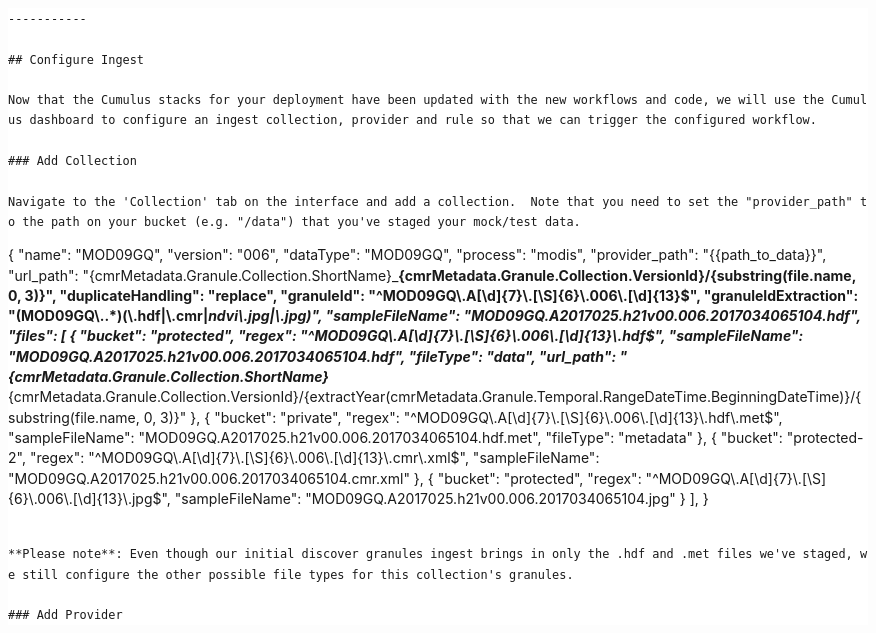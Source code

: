 ```
-----------

## Configure Ingest

Now that the Cumulus stacks for your deployment have been updated with the new workflows and code, we will use the Cumulus dashboard to configure an ingest collection, provider and rule so that we can trigger the configured workflow.

### Add Collection

Navigate to the 'Collection' tab on the interface and add a collection.  Note that you need to set the "provider_path" to the path on your bucket (e.g. "/data") that you've staged your mock/test data.

```
{
	"name": "MOD09GQ",
	"version": "006",
	"dataType": "MOD09GQ",
	"process": "modis",
	"provider_path": "{{path_to_data}}",
	"url_path": "{cmrMetadata.Granule.Collection.ShortName}___{cmrMetadata.Granule.Collection.VersionId}/{substring(file.name, 0, 3)}",
	"duplicateHandling": "replace",
	"granuleId": "^MOD09GQ\\.A[\\d]{7}\\.[\\S]{6}\\.006\\.[\\d]{13}$",
	"granuleIdExtraction": "(MOD09GQ\\..*)(\\.hdf|\\.cmr|_ndvi\\.jpg|\\.jpg)",
	"sampleFileName": "MOD09GQ.A2017025.h21v00.006.2017034065104.hdf",
	"files": [
		{
			"bucket": "protected",
			"regex": "^MOD09GQ\\.A[\\d]{7}\\.[\\S]{6}\\.006\\.[\\d]{13}\\.hdf$",
			"sampleFileName": "MOD09GQ.A2017025.h21v00.006.2017034065104.hdf",
			"fileType": "data",
			"url_path": "{cmrMetadata.Granule.Collection.ShortName}___{cmrMetadata.Granule.Collection.VersionId}/{extractYear(cmrMetadata.Granule.Temporal.RangeDateTime.BeginningDateTime)}/{substring(file.name, 0, 3)}"
		},
		{
			"bucket": "private",
			"regex": "^MOD09GQ\\.A[\\d]{7}\\.[\\S]{6}\\.006\\.[\\d]{13}\\.hdf\\.met$",
			"sampleFileName": "MOD09GQ.A2017025.h21v00.006.2017034065104.hdf.met",
			"fileType": "metadata"
		},
		{
			"bucket": "protected-2",
			"regex": "^MOD09GQ\\.A[\\d]{7}\\.[\\S]{6}\\.006\\.[\\d]{13}\\.cmr\\.xml$",
			"sampleFileName": "MOD09GQ.A2017025.h21v00.006.2017034065104.cmr.xml"
		},
		{
			"bucket": "protected",
			"regex": "^MOD09GQ\\.A[\\d]{7}\\.[\\S]{6}\\.006\\.[\\d]{13}\\.jpg$",
			"sampleFileName": "MOD09GQ.A2017025.h21v00.006.2017034065104.jpg"
		}
	],
}
```

**Please note**: Even though our initial discover granules ingest brings in only the .hdf and .met files we've staged, we still configure the other possible file types for this collection's granules.

### Add Provider

```